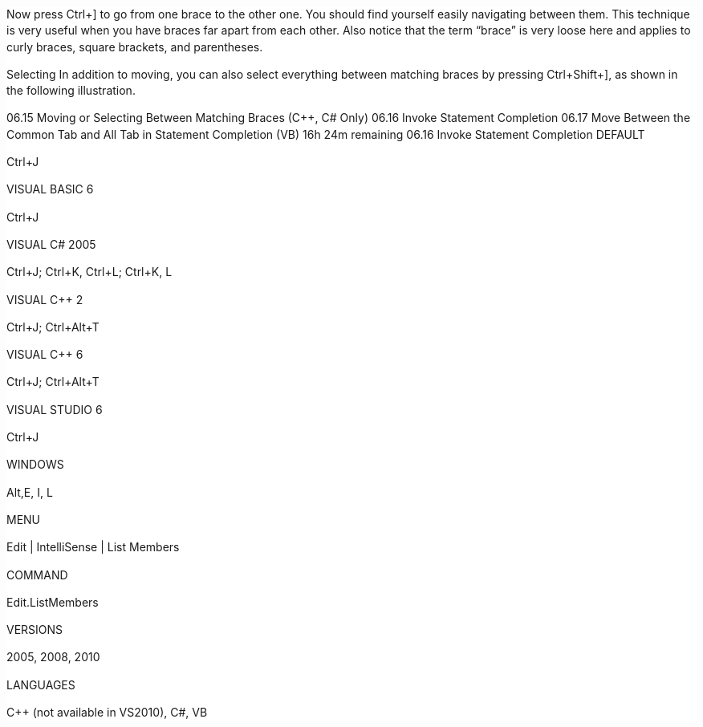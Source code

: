

Now press Ctrl+] to go from one brace to the other one. You should find yourself easily navigating between them. This technique is very useful when you have braces far apart from each other. Also notice that the term “brace” is very loose here and applies to curly braces, square brackets, and parentheses.

Selecting
In addition to moving, you can also select everything between matching braces by pressing Ctrl+Shift+], as shown in the following illustration.






06.15 Moving or Selecting Between Matching Braces (C++, C# Only)
06.16 Invoke Statement Completion
06.17 Move Between the Common Tab and All Tab in Statement Completion (VB)
16h 24m remaining
06.16 Invoke Statement Completion
DEFAULT

Ctrl+J

VISUAL BASIC 6

Ctrl+J

VISUAL C# 2005

Ctrl+J; Ctrl+K, Ctrl+L; Ctrl+K, L

VISUAL C++ 2

Ctrl+J; Ctrl+Alt+T

VISUAL C++ 6

Ctrl+J; Ctrl+Alt+T

VISUAL STUDIO 6

Ctrl+J

WINDOWS

Alt,E, I, L

MENU

Edit | IntelliSense | List Members

COMMAND

Edit.ListMembers

VERSIONS

2005, 2008, 2010

LANGUAGES

C++ (not available in VS2010), C#, VB
